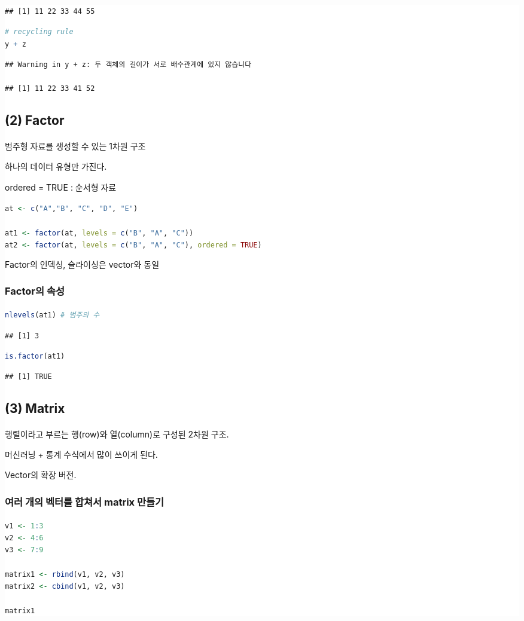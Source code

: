     ## [1] 11 22 33 44 55

``` r
# recycling rule
y + z
```

    ## Warning in y + z: 두 객체의 길이가 서로 배수관계에 있지 않습니다

    ## [1] 11 22 33 41 52

## (2) Factor

범주형 자료를 생성할 수 있는 1차원 구조

하나의 데이터 유형만 가진다.

ordered = TRUE : 순서형 자료

``` r
at <- c("A","B", "C", "D", "E")

at1 <- factor(at, levels = c("B", "A", "C"))
at2 <- factor(at, levels = c("B", "A", "C"), ordered = TRUE)
```

Factor의 인덱싱, 슬라이싱은 vector와 동일

### Factor의 속성

``` r
nlevels(at1) # 범주의 수
```

    ## [1] 3

``` r
is.factor(at1)
```

    ## [1] TRUE

## (3) Matrix

행렬이라고 부르는 행(row)와 열(column)로 구성된 2차원 구조.

머신러닝 + 통계 수식에서 많이 쓰이게 된다.

Vector의 확장 버전.

### 여러 개의 벡터를 합쳐서 matrix 만들기

``` r
v1 <- 1:3
v2 <- 4:6
v3 <- 7:9

matrix1 <- rbind(v1, v2, v3)
matrix2 <- cbind(v1, v2, v3)

matrix1
```
